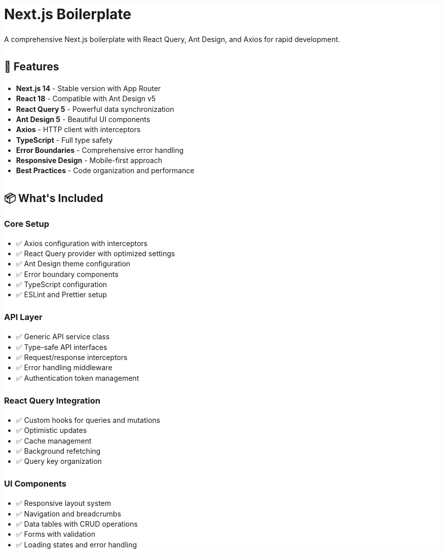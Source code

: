 # Next.js Boilerplate

A comprehensive Next.js boilerplate with React Query, Ant Design, and Axios for rapid development.

## 🚀 Features

- **Next.js 14** - Stable version with App Router
- **React 18** - Compatible with Ant Design v5
- **React Query 5** - Powerful data synchronization
- **Ant Design 5** - Beautiful UI components
- **Axios** - HTTP client with interceptors
- **TypeScript** - Full type safety
- **Error Boundaries** - Comprehensive error handling
- **Responsive Design** - Mobile-first approach
- **Best Practices** - Code organization and performance

## 📦 What's Included

### Core Setup

- ✅ Axios configuration with interceptors
- ✅ React Query provider with optimized settings
- ✅ Ant Design theme configuration
- ✅ Error boundary components
- ✅ TypeScript configuration
- ✅ ESLint and Prettier setup

### API Layer

- ✅ Generic API service class
- ✅ Type-safe API interfaces
- ✅ Request/response interceptors
- ✅ Error handling middleware
- ✅ Authentication token management

### React Query Integration

- ✅ Custom hooks for queries and mutations
- ✅ Optimistic updates
- ✅ Cache management
- ✅ Background refetching
- ✅ Query key organization

### UI Components

- ✅ Responsive layout system
- ✅ Navigation and breadcrumbs
- ✅ Data tables with CRUD operations
- ✅ Forms with validation
- ✅ Loading states and error handling
